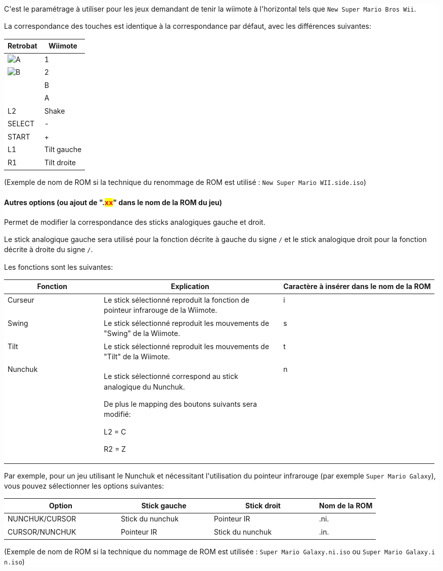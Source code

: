 C'est le paramétrage à utiliser pour les jeux demandant de tenir la wiimote à l'horizontal tels que  `New Super Mario Bros Wii`.

La correspondance des touches est identique à la correspondance par défaut, avec les différences suivantes:

| Retrobat                                                                           | Wiimote     |
| ---------------------------------------------------------------------------------- | ----------- |
| ![A](<../../../../.gitbook/assets/image (20).png>)                                 | 1           |
| ![B](<../../../../.gitbook/assets/image (7).png>)                                  | 2           |
| <img src="../../../../.gitbook/assets/image (35).png" alt="" data-size="original"> | B           |
| <img src="../../../../.gitbook/assets/image (33).png" alt="" data-size="line">     | A           |
| L2                                                                                 | Shake       |
| SELECT                                                                             | -           |
| START                                                                              | +           |
| L1                                                                                 | Tilt gauche |
| R1                                                                                 | Tilt droite |

(Exemple de nom de ROM si la technique du renommage de ROM est utilisé : `New Super Mario WII.side.iso`)

#### Autres options (ou ajout de ".<mark style="color:red;">xx</mark>" dans le nom de la ROM du jeu)

Permet de modifier la correspondance des sticks analogiques gauche et droit.

Le stick analogique gauche sera utilisé pour la fonction décrite à gauche du signe `/` et le stick analogique droit pour la fonction décrite à droite du signe `/`.

Les fonctions sont les suivantes:

<table><thead><tr><th width="176.33333333333331">Fonction</th><th width="341">Explication</th><th>Caractère à insérer dans le nom de la ROM</th></tr></thead><tbody><tr><td>Curseur</td><td>Le stick sélectionné reproduit la fonction de pointeur infrarouge de la Wiimote.</td><td>i</td></tr><tr><td>Swing</td><td>Le stick sélectionné reproduit les mouvements de "Swing" de la Wiimote.</td><td>s</td></tr><tr><td>Tilt</td><td>Le stick sélectionné reproduit les mouvements de "Tilt" de la Wiimote.</td><td>t</td></tr><tr><td>Nunchuk</td><td><p>Le stick sélectionné correspond au stick analogique du Nunchuk. </p><p>De plus le mapping des boutons suivants sera modifié:</p><p>L2 = C </p><p>R2 = Z</p></td><td>n</td></tr></tbody></table>

Par exemple, pour un jeu utilisant le Nunchuk et nécessitant l'utilisation du pointeur infrarouge  (par exemple `Super Mario Galaxy`), vous pouvez sélectionner les options suivantes:

<table><thead><tr><th width="210">Option</th><th width="170">Stick gauche</th><th width="194">Stick droit</th><th>Nom de la ROM</th></tr></thead><tbody><tr><td>NUNCHUK/CURSOR</td><td>Stick du nunchuk</td><td>Pointeur IR</td><td>.ni.</td></tr><tr><td>CURSOR/NUNCHUK</td><td>Pointeur IR</td><td>Stick du nunchuk</td><td>.in.</td></tr></tbody></table>

(Exemple de nom de ROM si la technique du nommage de ROM est utilisée : `Super Mario Galaxy.ni.iso` ou `Super Mario Galaxy.in.iso`)
